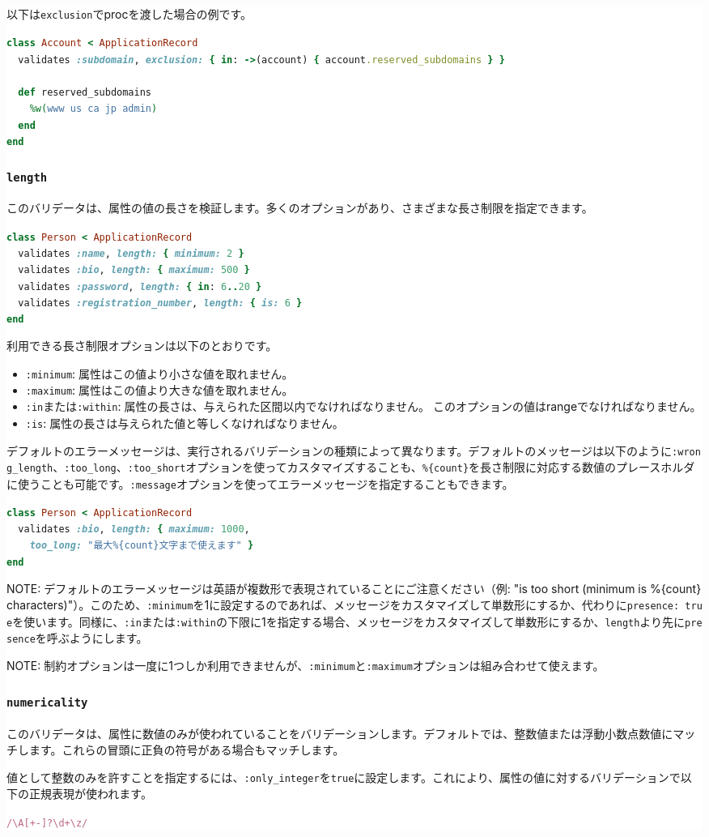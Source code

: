 以下は`exclusion`でprocを渡した場合の例です。

```ruby
class Account < ApplicationRecord
  validates :subdomain, exclusion: { in: ->(account) { account.reserved_subdomains } }

  def reserved_subdomains
    %w(www us ca jp admin)
  end
end
```

### `length`

このバリデータは、属性の値の長さを検証します。多くのオプションがあり、さまざまな長さ制限を指定できます。

```ruby
class Person < ApplicationRecord
  validates :name, length: { minimum: 2 }
  validates :bio, length: { maximum: 500 }
  validates :password, length: { in: 6..20 }
  validates :registration_number, length: { is: 6 }
end
```

利用できる長さ制限オプションは以下のとおりです。

* `:minimum`: 属性はこの値より小さな値を取れません。
* `:maximum`: 属性はこの値より大きな値を取れません。
* `:in`または`:within`: 属性の長さは、与えられた区間以内でなければなりません。
  このオプションの値はrangeでなければなりません。
* `:is`: 属性の長さは与えられた値と等しくなければなりません。

デフォルトのエラーメッセージは、実行されるバリデーションの種類によって異なります。デフォルトのメッセージは以下のように`:wrong_length`、`:too_long`、`:too_short`オプションを使ってカスタマイズすることも、`%{count}`を長さ制限に対応する数値のプレースホルダに使うことも可能です。`:message`オプションを使ってエラーメッセージを指定することもできます。

```ruby
class Person < ApplicationRecord
  validates :bio, length: { maximum: 1000,
    too_long: "最大%{count}文字まで使えます" }
end
```

NOTE: デフォルトのエラーメッセージは英語が複数形で表現されていることにご注意ください（例: "is too short (minimum is %{count} characters)"）。このため、`:minimum`を1に設定するのであれば、メッセージをカスタマイズして単数形にするか、代わりに`presence: true`を使います。同様に、`:in`または`:within`の下限に1を指定する場合、メッセージをカスタマイズして単数形にするか、`length`より先に`presence`を呼ぶようにします。

NOTE: 制約オプションは一度に1つしか利用できませんが、`:minimum`と`:maximum`オプションは組み合わせて使えます。

### `numericality`

このバリデータは、属性に数値のみが使われていることをバリデーションします。デフォルトでは、整数値または浮動小数点数値にマッチします。これらの冒頭に正負の符号がある場合もマッチします。

値として整数のみを許すことを指定するには、`:only_integer`を`true`に設定します。これにより、属性の値に対するバリデーションで以下の正規表現が使われます。

```ruby
/\A[+-]?\d+\z/
```


[`errors`]: https://api.rubyonrails.org/classes/ActiveModel/Validations.html#method-i-errors
[`invalid?`]: https://api.rubyonrails.org/classes/ActiveModel/Validations.html#method-i-invalid-3F
[`valid?`]: https://api.rubyonrails.org/classes/ActiveRecord/Validations.html#method-i-valid-3F
